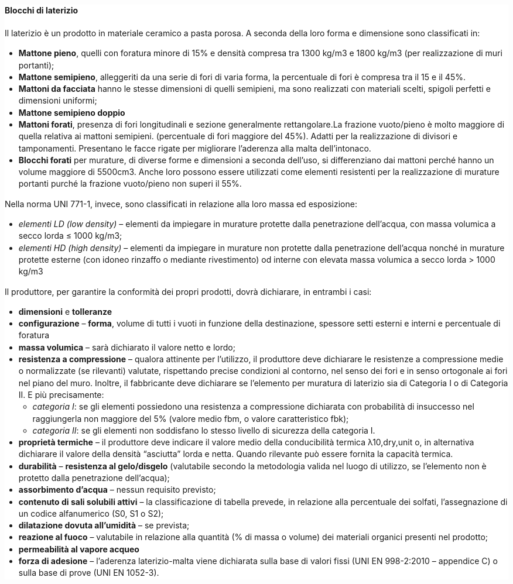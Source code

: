 #### Blocchi di laterizio
Il laterizio è un prodotto in materiale ceramico a pasta porosa. A seconda della loro forma e dimensione sono classificati in:
- **Mattone pieno**, quelli con foratura minore di 15% e densità compresa tra 1300 kg/m3 e 1800 kg/m3 (per realizzazione di muri portanti);
- **Mattone semipieno**, alleggeriti da una serie di fori di varia forma, la percentuale di fori è compresa tra il 15 e il 45%.
- **Mattoni da facciata** hanno le stesse dimensioni di quelli semipieni, ma sono realizzati con materiali scelti, spigoli perfetti e dimensioni uniformi;
- **Mattone semipieno doppio**
- **Mattoni forati**, presenza di fori longitudinali e sezione generalmente rettangolare.La frazione vuoto/pieno è molto maggiore di quella relativa ai mattoni semipieni. (percentuale di fori maggiore del 45%). Adatti per la realizzazione di divisori e tamponamenti. Presentano le facce rigate per migliorare l’aderenza alla malta dell’intonaco.
- **Blocchi forati** per murature, di diverse forme e dimensioni a seconda dell’uso, si differenziano dai mattoni perché hanno un volume maggiore di 5500cm3. Anche loro possono essere utilizzati come elementi resistenti per la realizzazione di murature portanti purché la frazione vuoto/pieno non superi il 55%.

Nella norma UNI 771-1, invece, sono classificati in relazione alla loro massa ed esposizione:
- *elementi LD (low density)* – elementi da impiegare in murature protette dalla penetrazione dell’acqua, con massa volumica a secco lorda ≤ 1000 kg/m3;
- *elementi HD (high density)* – elementi da impiegare in murature non protette dalla penetrazione dell’acqua nonché in murature protette esterne (con idoneo rinzaffo o mediante rivestimento) od interne con elevata massa volumica a secco lorda > 1000 kg/m3

Il produttore, per garantire la conformità dei propri prodotti, dovrà dichiarare, in entrambi i casi:
- **dimensioni** e **tolleranze**
- **configurazione** – **forma**, volume di tutti i vuoti in funzione della destinazione, spessore setti esterni e interni e percentuale di foratura
- **massa volumica** – sarà dichiarato il valore netto e lordo;
- **resistenza a compressione** – qualora attinente per l’utilizzo, il produttore deve dichiarare le resistenze a compressione medie o normalizzate (se rilevanti) valutate, rispettando precise condizioni al contorno, nel senso dei fori e in senso ortogonale ai fori nel piano del muro. Inoltre, il fabbricante deve dichiarare se l’elemento per muratura di laterizio sia di Categoria I o di Categoria II. E più precisamente:
  - *categoria I*: se gli elementi possiedono una resistenza a compressione dichiarata con probabilità di insuccesso nel raggiungerla non maggiore del 5% (valore medio fbm, o valore caratteristico fbk);
  - *categoria II*: se gli elementi non soddisfano lo stesso livello di sicurezza della categoria I.
- **proprietà termiche** – il produttore deve indicare il valore medio della conducibilità termica λ10,dry,unit o, in alternativa dichiarare il valore della densità “asciutta” lorda e netta. Quando rilevante può essere fornita la capacità termica.
- **durabilità** – **resistenza al gelo/disgelo** (valutabile secondo la metodologia valida nel luogo di utilizzo, se l’elemento non è protetto dalla penetrazione dell’acqua);
- **assorbimento d’acqua** – nessun requisito previsto;
- **contenuto di sali solubili attivi** – la classificazione di tabella prevede, in relazione alla percentuale dei solfati, l’assegnazione di un codice alfanumerico (S0, S1 o S2);
- **dilatazione dovuta all’umidità** – se prevista;
- **reazione al fuoco** – valutabile in relazione alla quantità (% di massa o volume) dei materiali organici presenti nel prodotto;
- **permeabilità al vapore acqueo**
- **forza di adesione** – l’aderenza laterizio-malta viene dichiarata sulla base di valori fissi (UNI EN 998-2:2010 – appendice C) o sulla base di prove (UNI EN 1052-3).
